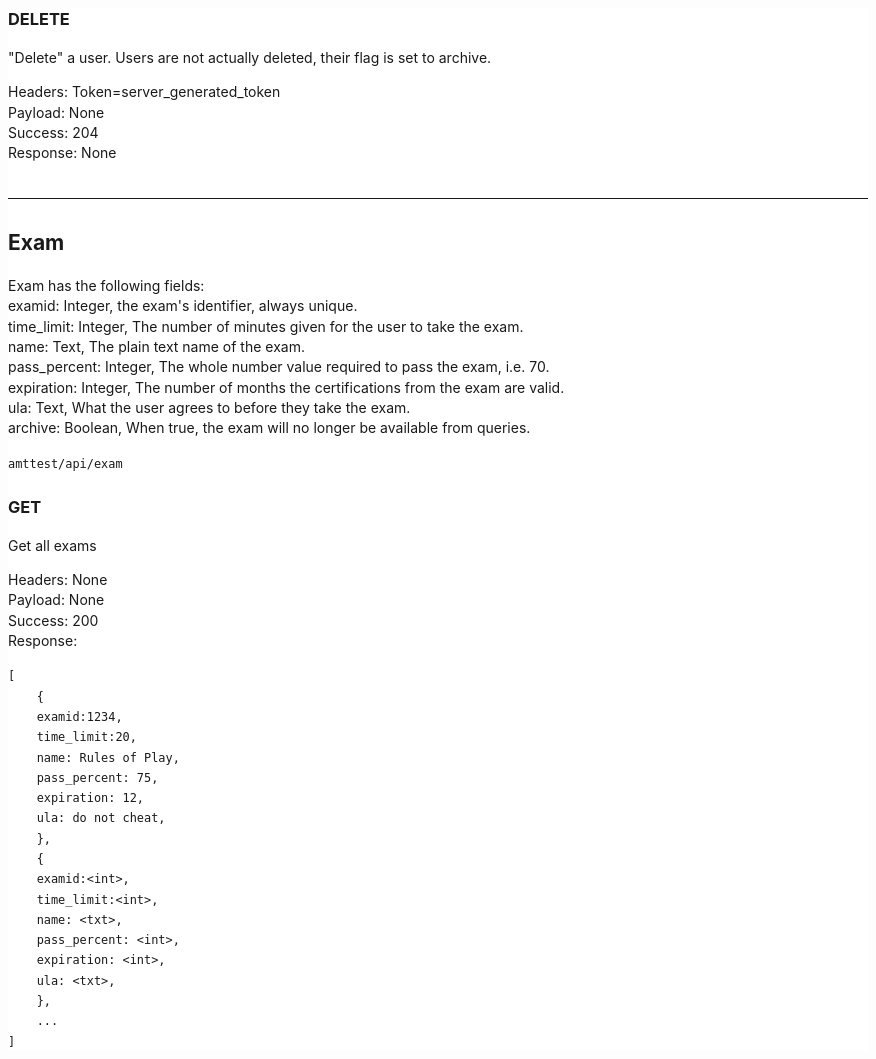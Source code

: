 ### DELETE
"Delete" a user.  Users are not actually deleted, their flag is set to archive.

Headers: Token=server_generated_token<br>
Payload: None<br>
Success: 204<br>
Response: None<br><br>

--------------------------------------------------------------------------------

## Exam
Exam has the following fields:<br>
examid: Integer, the exam's identifier, always unique.<br>
time_limit: Integer, The number of minutes given for the user to take the exam.<br>
name: Text, The plain text name of the exam.<br>
pass_percent: Integer, The whole number value required to pass the exam, i.e. 70.<br>
expiration: Integer, The number of months the certifications from the exam are valid.<br>
ula: Text, What the user agrees to before they take the exam.<br>
archive: Boolean, When true, the exam will no longer be available from queries.<br>

```
amttest/api/exam
```
### GET
Get all exams

Headers: None<br>
Payload: None<br>
Success: 200<br>
Response:
```
[
    {
    examid:1234,
    time_limit:20,
    name: Rules of Play,
    pass_percent: 75,
    expiration: 12,
    ula: do not cheat,
    },
    {
    examid:<int>,
    time_limit:<int>,
    name: <txt>,
    pass_percent: <int>,
    expiration: <int>,
    ula: <txt>,
    },
    ...
]
```

